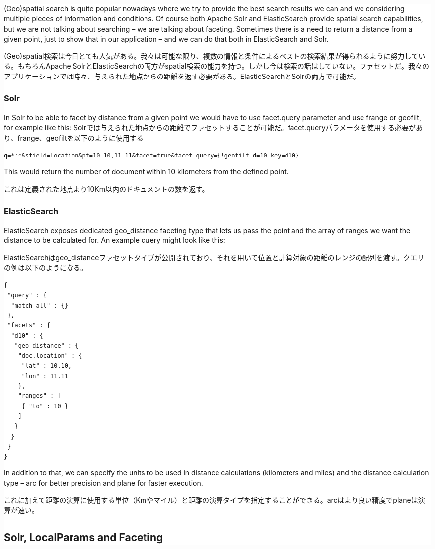 (Geo)spatial search is quite popular nowadays where we try to provide the best search results we can and we considering multiple pieces of information and conditions. Of course both Apache Solr and ElasticSearch provide spatial search capabilities, but we are not talking about searching – we are talking about faceting. Sometimes there is a need to return a distance from a given point, just to show that in our application – and we can do that both in ElasticSearch and Solr.

(Geo)spatial検索は今日とても人気がある。我々は可能な限り、複数の情報と条件によるベストの検索結果が得られるように努力している。もちろんApache SolrとElasticSearchの両方がspatial検索の能力を持つ。しかし今は検索の話はしていない。ファセットだ。我々のアプリケーションでは時々、与えられた地点からの距離を返す必要がある。ElasticSearchとSolrの両方で可能だ。

### Solr

In Solr to be able to facet by distance from a given point we would have to use facet.query parameter and use frange or geofilt, for example like this:
Solrでは与えられた地点からの距離でファセットすることが可能だ。facet.queryパラメータを使用する必要があり、frange、geofiltを以下のように使用する

	q=*:*&sfield=location&pt=10.10,11.11&facet=true&facet.query={!geofilt d=10 key=d10}

This would return the number of document within 10 kilometers from the defined point.

これは定義された地点より10Km以内のドキュメントの数を返す。

### ElasticSearch

ElasticSearch exposes dedicated geo_distance faceting type that lets us pass the point and the array of ranges we want the distance to be calculated for. An example query might look like this:

ElasticSearchはgeo_distanceファセットタイプが公開されており、それを用いて位置と計算対象の距離のレンジの配列を渡す。クエリの例は以下のようになる。

	{
	 "query" : {
	  "match_all" : {}
	 },
	 "facets" : {
	  "d10" : {
	   "geo_distance" : {
	    "doc.location" : {
	     "lat" : 10.10,
	     "lon" : 11.11
	    },
	    "ranges" : [
	     { "to" : 10 }
	    ]
	   }
	  }
	 }
	}

In addition to that, we can specify the units to be used in distance calculations (kilometers and miles) and the distance calculation type – arc for better precision and plane for faster execution.

これに加えて距離の演算に使用する単位（Kmやマイル）と距離の演算タイプを指定することができる。arcはより良い精度でplaneは演算が速い。

## Solr, LocalParams and Faceting
